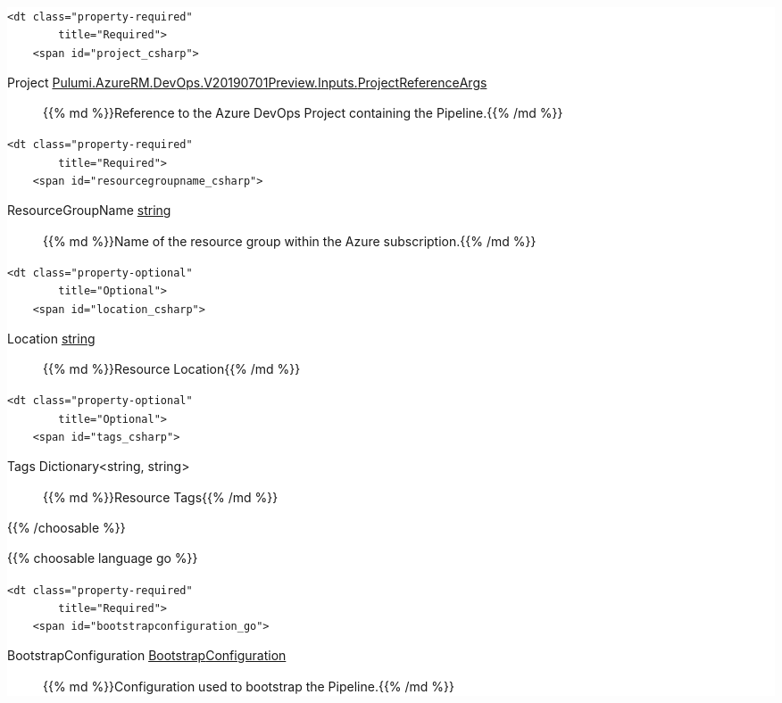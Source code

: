     <dt class="property-required"
            title="Required">
        <span id="project_csharp">
<a href="#project_csharp" style="color: inherit; text-decoration: inherit;">Project</a>
</span> 
        <span class="property-indicator"></span>
        <span class="property-type"><a href="#projectreference">Pulumi.<wbr>Azure<wbr>RM.<wbr>Dev<wbr>Ops.<wbr>V20190701Preview.<wbr>Inputs.<wbr>Project<wbr>Reference<wbr>Args</a></span>
    </dt>
    <dd>{{% md %}}Reference to the Azure DevOps Project containing the Pipeline.{{% /md %}}</dd>

    <dt class="property-required"
            title="Required">
        <span id="resourcegroupname_csharp">
<a href="#resourcegroupname_csharp" style="color: inherit; text-decoration: inherit;">Resource<wbr>Group<wbr>Name</a>
</span> 
        <span class="property-indicator"></span>
        <span class="property-type"><a href="https://docs.microsoft.com/en-us/dotnet/csharp/language-reference/builtin-types/built-in-types">string</a></span>
    </dt>
    <dd>{{% md %}}Name of the resource group within the Azure subscription.{{% /md %}}</dd>

    <dt class="property-optional"
            title="Optional">
        <span id="location_csharp">
<a href="#location_csharp" style="color: inherit; text-decoration: inherit;">Location</a>
</span> 
        <span class="property-indicator"></span>
        <span class="property-type"><a href="https://docs.microsoft.com/en-us/dotnet/csharp/language-reference/builtin-types/built-in-types">string</a></span>
    </dt>
    <dd>{{% md %}}Resource Location{{% /md %}}</dd>

    <dt class="property-optional"
            title="Optional">
        <span id="tags_csharp">
<a href="#tags_csharp" style="color: inherit; text-decoration: inherit;">Tags</a>
</span> 
        <span class="property-indicator"></span>
        <span class="property-type">Dictionary&lt;string, string&gt;</span>
    </dt>
    <dd>{{% md %}}Resource Tags{{% /md %}}</dd>

</dl>
{{% /choosable %}}


{{% choosable language go %}}
<dl class="resources-properties">

    <dt class="property-required"
            title="Required">
        <span id="bootstrapconfiguration_go">
<a href="#bootstrapconfiguration_go" style="color: inherit; text-decoration: inherit;">Bootstrap<wbr>Configuration</a>
</span> 
        <span class="property-indicator"></span>
        <span class="property-type"><a href="#bootstrapconfiguration">Bootstrap<wbr>Configuration</a></span>
    </dt>
    <dd>{{% md %}}Configuration used to bootstrap the Pipeline.{{% /md %}}</dd>

